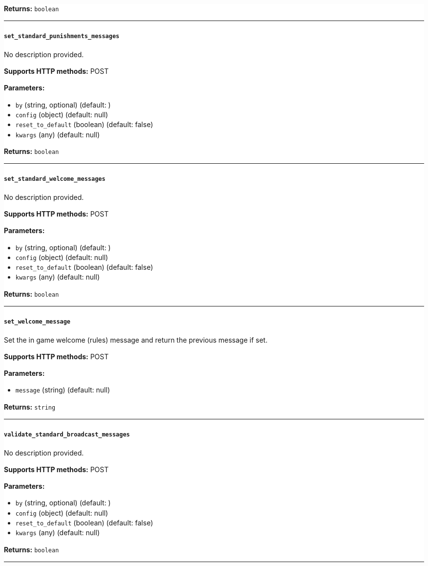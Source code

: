 **Returns:** `boolean`

---

#### `set_standard_punishments_messages`
No description provided.

**Supports HTTP methods:** POST

**Parameters:**
- `by` (string, optional) (default: <API Key User>)
- `config` (object) (default: null)
- `reset_to_default` (boolean) (default: false)
- `kwargs` (any) (default: null)

**Returns:** `boolean`

---

#### `set_standard_welcome_messages`
No description provided.

**Supports HTTP methods:** POST

**Parameters:**
- `by` (string, optional) (default: <API Key User>)
- `config` (object) (default: null)
- `reset_to_default` (boolean) (default: false)
- `kwargs` (any) (default: null)

**Returns:** `boolean`

---

#### `set_welcome_message`
Set the in game welcome (rules) message and return the previous message if set.

**Supports HTTP methods:** POST

**Parameters:**
- `message` (string) (default: null)

**Returns:** `string`

---

#### `validate_standard_broadcast_messages`
No description provided.

**Supports HTTP methods:** POST

**Parameters:**
- `by` (string, optional) (default: <API Key User>)
- `config` (object) (default: null)
- `reset_to_default` (boolean) (default: false)
- `kwargs` (any) (default: null)

**Returns:** `boolean`

---